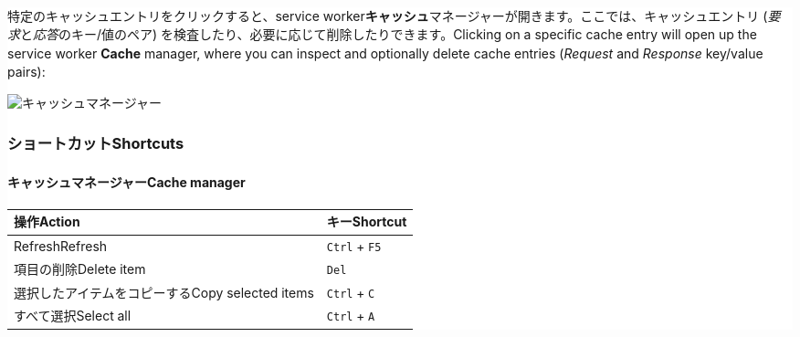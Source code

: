 <span data-ttu-id="8870c-233">特定のキャッシュエントリをクリックすると、service worker**キャッシュ**マネージャーが開きます。ここでは、キャッシュエントリ (*要求*と*応答*のキー/値のペア) を検査したり、必要に応じて削除したりできます。</span><span class="sxs-lookup"><span data-stu-id="8870c-233">Clicking on a specific cache entry will open up the service worker **Cache** manager, where you can inspect and optionally delete cache entries (*Request* and *Response* key/value pairs):</span></span>

![キャッシュマネージャー](./media/storage_cache.png)

### <span data-ttu-id="8870c-235">ショートカット</span><span class="sxs-lookup"><span data-stu-id="8870c-235">Shortcuts</span></span>

#### <span data-ttu-id="8870c-236">キャッシュマネージャー</span><span class="sxs-lookup"><span data-stu-id="8870c-236">Cache manager</span></span>

| <span data-ttu-id="8870c-237">操作</span><span class="sxs-lookup"><span data-stu-id="8870c-237">Action</span></span>              | <span data-ttu-id="8870c-238">キー</span><span class="sxs-lookup"><span data-stu-id="8870c-238">Shortcut</span></span>      |
|:--------------------|:--------------|
| <span data-ttu-id="8870c-239">Refresh</span><span class="sxs-lookup"><span data-stu-id="8870c-239">Refresh</span></span>             | `Ctrl` + `F5` |
| <span data-ttu-id="8870c-240">項目の削除</span><span class="sxs-lookup"><span data-stu-id="8870c-240">Delete item</span></span>         | `Del`         |
| <span data-ttu-id="8870c-241">選択したアイテムをコピーする</span><span class="sxs-lookup"><span data-stu-id="8870c-241">Copy selected items</span></span> | `Ctrl` + `C`  |
| <span data-ttu-id="8870c-242">すべて選択</span><span class="sxs-lookup"><span data-stu-id="8870c-242">Select all</span></span>          | `Ctrl` + `A`  |
